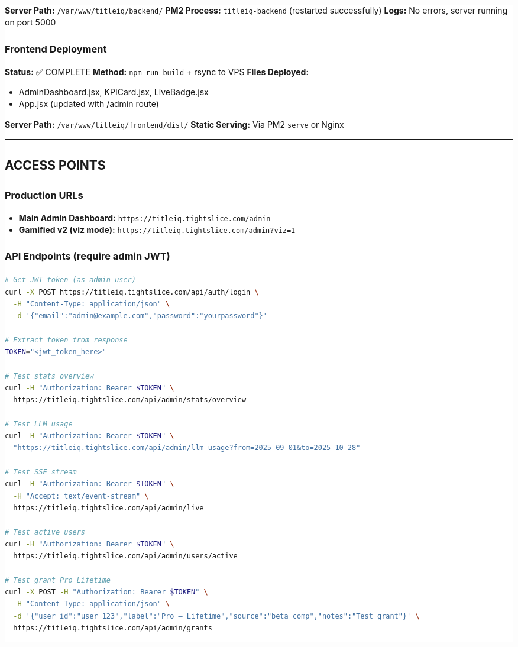 **Server Path:** `/var/www/titleiq/backend/`
**PM2 Process:** `titleiq-backend` (restarted successfully)
**Logs:** No errors, server running on port 5000

### Frontend Deployment
**Status:** ✅ COMPLETE
**Method:** `npm run build` + rsync to VPS
**Files Deployed:**
- AdminDashboard.jsx, KPICard.jsx, LiveBadge.jsx
- App.jsx (updated with /admin route)

**Server Path:** `/var/www/titleiq/frontend/dist/`
**Static Serving:** Via PM2 `serve` or Nginx

---

## ACCESS POINTS

### Production URLs
- **Main Admin Dashboard:** `https://titleiq.tightslice.com/admin`
- **Gamified v2 (viz mode):** `https://titleiq.tightslice.com/admin?viz=1`

### API Endpoints (require admin JWT)
```bash
# Get JWT token (as admin user)
curl -X POST https://titleiq.tightslice.com/api/auth/login \
  -H "Content-Type: application/json" \
  -d '{"email":"admin@example.com","password":"yourpassword"}'

# Extract token from response
TOKEN="<jwt_token_here>"

# Test stats overview
curl -H "Authorization: Bearer $TOKEN" \
  https://titleiq.tightslice.com/api/admin/stats/overview

# Test LLM usage
curl -H "Authorization: Bearer $TOKEN" \
  "https://titleiq.tightslice.com/api/admin/llm-usage?from=2025-09-01&to=2025-10-28"

# Test SSE stream
curl -H "Authorization: Bearer $TOKEN" \
  -H "Accept: text/event-stream" \
  https://titleiq.tightslice.com/api/admin/live

# Test active users
curl -H "Authorization: Bearer $TOKEN" \
  https://titleiq.tightslice.com/api/admin/users/active

# Test grant Pro Lifetime
curl -X POST -H "Authorization: Bearer $TOKEN" \
  -H "Content-Type: application/json" \
  -d '{"user_id":"user_123","label":"Pro — Lifetime","source":"beta_comp","notes":"Test grant"}' \
  https://titleiq.tightslice.com/api/admin/grants
```

---